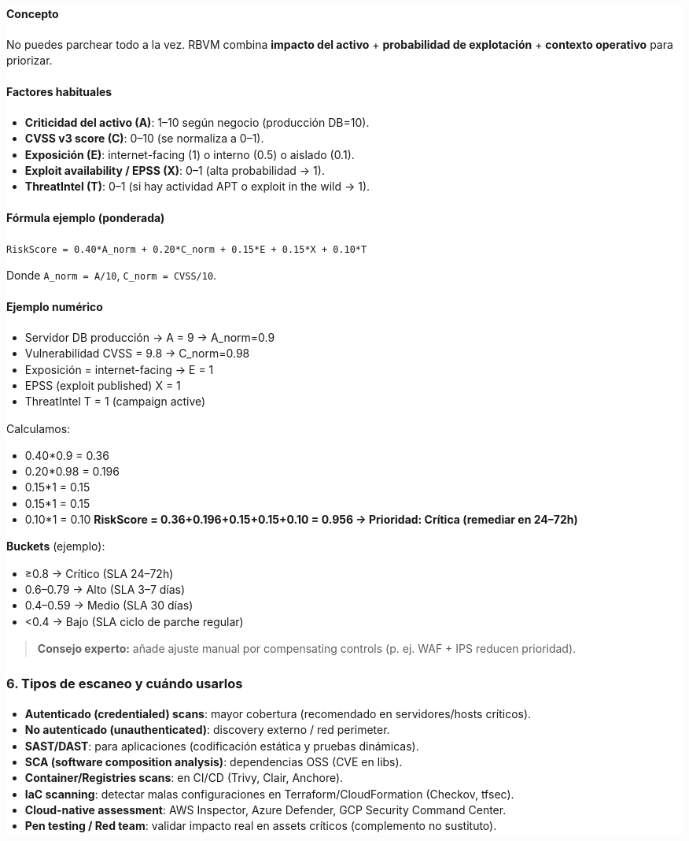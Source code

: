 #### Concepto

No puedes parchear todo a la vez. RBVM combina **impacto del activo** + **probabilidad de explotación** + **contexto operativo** para priorizar.

#### Factores habituales

- **Criticidad del activo (A)**: 1–10 según negocio (producción DB=10).
- **CVSS v3 score (C)**: 0–10 (se normaliza a 0–1).
- **Exposición (E)**: internet-facing (1) o interno (0.5) o aislado (0.1).
- **Exploit availability / EPSS (X)**: 0–1 (alta probabilidad → 1).
- **ThreatIntel (T)**: 0–1 (si hay actividad APT o exploit in the wild → 1).

#### Fórmula ejemplo (ponderada)

```
RiskScore = 0.40*A_norm + 0.20*C_norm + 0.15*E + 0.15*X + 0.10*T
```

Donde `A_norm = A/10`, `C_norm = CVSS/10`.

#### Ejemplo numérico

- Servidor DB producción → A = 9 → A_norm=0.9
- Vulnerabilidad CVSS = 9.8 → C_norm=0.98
- Exposición = internet-facing → E = 1
- EPSS (exploit published) X = 1
- ThreatIntel T = 1 (campaign active)

Calculamos:

- 0.40\*0.9 = 0.36
- 0.20\*0.98 = 0.196
- 0.15\*1 = 0.15
- 0.15\*1 = 0.15
- 0.10\*1 = 0.10
  **RiskScore = 0.36+0.196+0.15+0.15+0.10 = 0.956 → Prioridad: Crítica (remediar en 24–72h)**

**Buckets** (ejemplo):

- ≥0.8 → Crítico (SLA 24–72h)
- 0.6–0.79 → Alto (SLA 3–7 días)
- 0.4–0.59 → Medio (SLA 30 días)
- <0.4 → Bajo (SLA ciclo de parche regular)

> **Consejo experto:** añade ajuste manual por compensating controls (p. ej. WAF + IPS reducen prioridad).

### 6. Tipos de escaneo y cuándo usarlos

- **Autenticado (credentialed) scans**: mayor cobertura (recomendado en servidores/hosts críticos).
- **No autenticado (unauthenticated)**: discovery externo / red perimeter.
- **SAST/DAST**: para aplicaciones (codificación estática y pruebas dinámicas).
- **SCA (software composition analysis)**: dependencias OSS (CVE en libs).
- **Container/Registries scans**: en CI/CD (Trivy, Clair, Anchore).
- **IaC scanning**: detectar malas configuraciones en Terraform/CloudFormation (Checkov, tfsec).
- **Cloud-native assessment**: AWS Inspector, Azure Defender, GCP Security Command Center.
- **Pen testing / Red team**: validar impacto real en assets críticos (complemento no sustituto).

